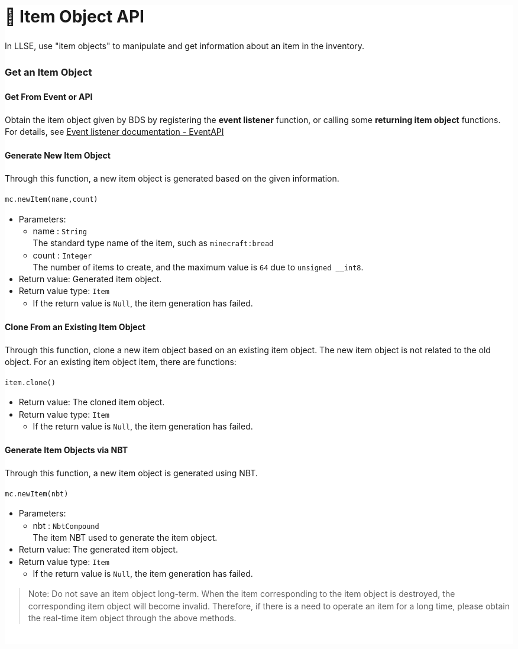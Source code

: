 # 🧰 Item Object API

In LLSE, use "item objects" to manipulate and get information about an item in the inventory.

### Get an Item Object

#### Get From Event or API

Obtain the item object given by BDS by registering the **event listener** function, or calling some **returning item object** functions.
For details, see [Event listener documentation - EventAPI](/LLSEPluginDevelopment/EventAPI/Listen.md)   

#### Generate New Item Object

Through this function, a new item object is generated based on the given information.

`mc.newItem(name,count)`  

- Parameters: 
  - name : `String`  
    The standard type name of the item, such as `minecraft:bread`
  - count : `Integer`  
    The number of items to create, and the maximum value is `64` due to `unsigned __int8`.
- Return value: Generated item object.
- Return value type: `Item`
  - If the return value is `Null`, the item generation has failed.

#### Clone From an Existing Item Object


Through this function, clone a new item object based on an existing item object.
The new item object is not related to the old object.
For an existing item object item, there are functions:

`item.clone()`  

- Return value: The cloned item object.
- Return value type: `Item`
  - If the return value is `Null`, the item generation has failed.

#### Generate Item Objects via **NBT**

Through this function, a new item object is generated using NBT.

`mc.newItem(nbt)`  

- Parameters: 
  - nbt : `NbtCompound`  
    The item NBT used to generate the item object.
- Return value: The generated item object.
- Return value type: `Item`
  - If the return value is `Null`, the item generation has failed.

> Note: Do not save an item object long-term.
> When the item corresponding to the item object is destroyed, the corresponding item object will become invalid. Therefore, if there is a need to operate an item for a long time, please obtain the real-time item object through the above methods.
<br>
